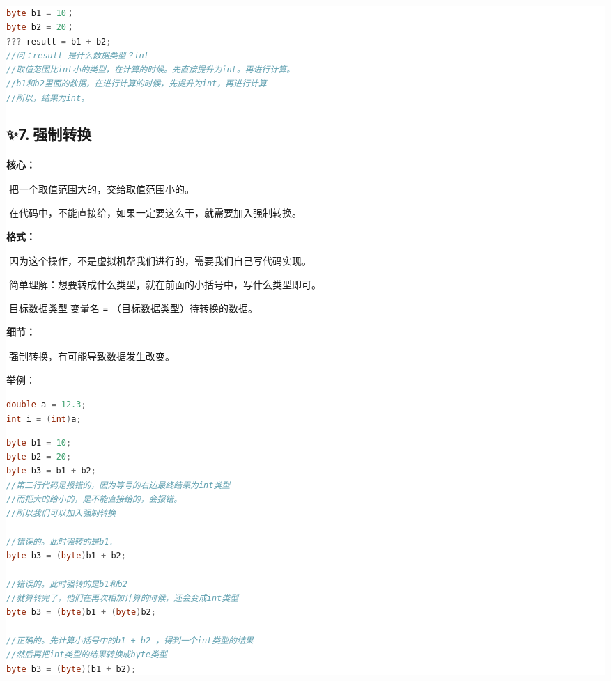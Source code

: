 ```java
byte b1 = 10；
byte b2 = 20；
??? result = b1 + b2;
//问：result 是什么数据类型？int
//取值范围比int小的类型，在计算的时候。先直接提升为int。再进行计算。
//b1和b2里面的数据，在进行计算的时候，先提升为int，再进行计算
//所以，结果为int。
```

## ✨7. 强制转换

**核心：**

​	把一个取值范围大的，交给取值范围小的。

​	在代码中，不能直接给，如果一定要这么干，就需要加入强制转换。

**格式：**

​	因为这个操作，不是虚拟机帮我们进行的，需要我们自己写代码实现。

​	简单理解：想要转成什么类型，就在前面的小括号中，写什么类型即可。

​	目标数据类型 变量名 = （目标数据类型）待转换的数据。

**细节：**

​	强制转换，有可能导致数据发生改变。

举例：

```java
double a = 12.3;
int i = (int)a;
```

```java
byte b1 = 10;
byte b2 = 20;
byte b3 = b1 + b2;
//第三行代码是报错的，因为等号的右边最终结果为int类型
//而把大的给小的，是不能直接给的，会报错。
//所以我们可以加入强制转换

//错误的。此时强转的是b1.
byte b3 = (byte)b1 + b2;

//错误的。此时强转的是b1和b2
//就算转完了，他们在再次相加计算的时候，还会变成int类型
byte b3 = (byte)b1 + (byte)b2;

//正确的。先计算小括号中的b1 + b2 ，得到一个int类型的结果
//然后再把int类型的结果转换成byte类型
byte b3 = (byte)(b1 + b2);
```
